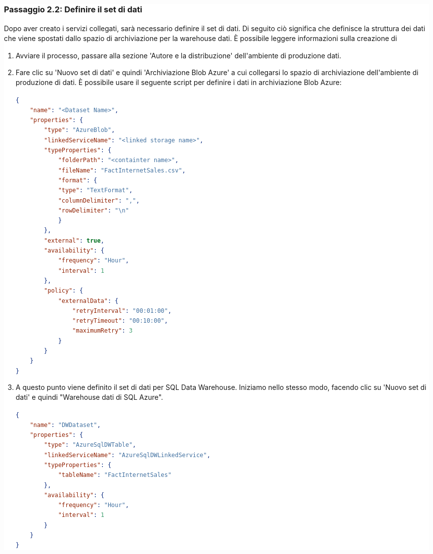 ### <a name="step-22-define-the-dataset"></a>Passaggio 2.2: Definire il set di dati

Dopo aver creato i servizi collegati, sarà necessario definire il set di dati.  Di seguito ciò significa che definisce la struttura dei dati che viene spostati dallo spazio di archiviazione per la warehouse dati.  È possibile leggere informazioni sulla creazione di

1. Avviare il processo, passare alla sezione 'Autore e la distribuzione' dell'ambiente di produzione dati.

2. Fare clic su 'Nuovo set di dati' e quindi 'Archiviazione Blob Azure' a cui collegarsi lo spazio di archiviazione dell'ambiente di produzione di dati.  È possibile usare il seguente script per definire i dati in archiviazione Blob Azure:

    ```JSON
    {
        "name": "<Dataset Name>",
        "properties": {
            "type": "AzureBlob",
            "linkedServiceName": "<linked storage name>",
            "typeProperties": {
                "folderPath": "<containter name>",
                "fileName": "FactInternetSales.csv",
                "format": {
                "type": "TextFormat",
                "columnDelimiter": ",",
                "rowDelimiter": "\n"
                }
            },
            "external": true,
            "availability": {
                "frequency": "Hour",
                "interval": 1
            },
            "policy": {
                "externalData": {
                    "retryInterval": "00:01:00",
                    "retryTimeout": "00:10:00",
                    "maximumRetry": 3
                }
            }
        }
    }
    ```

3. A questo punto viene definito il set di dati per SQL Data Warehouse. Iniziamo nello stesso modo, facendo clic su 'Nuovo set di dati' e quindi "Warehouse dati di SQL Azure".

    ```JSON
    {
        "name": "DWDataset",
        "properties": {
            "type": "AzureSqlDWTable",
            "linkedServiceName": "AzureSqlDWLinkedService",
            "typeProperties": {
                "tableName": "FactInternetSales"
            },
            "availability": {
                "frequency": "Hour",
                "interval": 1
            }
        }
    }
    ```
